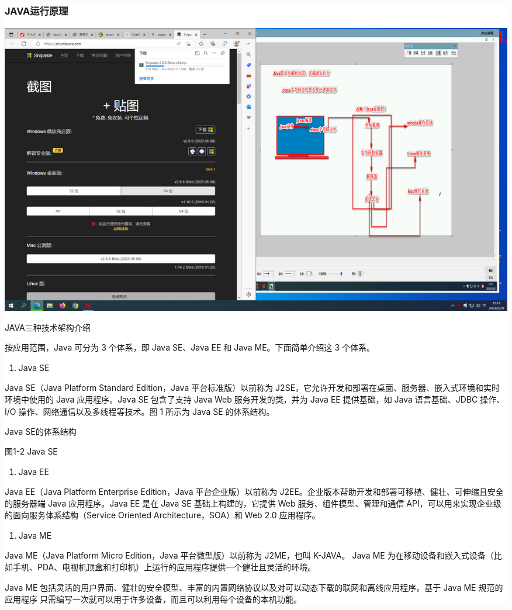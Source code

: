 ### JAVA运行原理

![image.png](assets/image-20240121141758-1gn3w11.png)

JAVA三种技术架构介绍

按应用范围，Java 可分为 3 个体系，即 Java SE、Java EE 和 Java ME。下面简单介绍这 3 个体系。

1. Java SE

Java SE（Java Platform Standard Edition，Java 平台标准版）以前称为 J2SE，它允许开发和部署在桌面、服务器、嵌入式环境和实时环境中使用的 Java 应用程序。Java SE 包含了支持 Java Web 服务开发的类，并为 Java EE 提供基础，如 Java 语言基础、JDBC 操作、I/O 操作、网络通信以及多线程等技术。图 1 所示为 Java SE 的体系结构。

Java SE的体系结构

图1-2 Java SE

1. Java EE

Java EE（Java Platform Enterprise Edition，Java 平台企业版）以前称为 J2EE。企业版本帮助开发和部署可移植、健壮、可伸缩且安全的服务器端 Java 应用程序。Java EE 是在 Java SE 基础上构建的，它提供 Web 服务、组件模型、管理和通信 API，可以用来实现企业级的面向服务体系结构（Service Oriented Architecture，SOA）和 Web 2.0 应用程序。

1. Java ME

Java ME（Java Platform Micro Edition，Java 平台微型版）以前称为 J2ME，也叫 K-JAVA。 Java ME 为在移动设备和嵌入式设备（比如手机、PDA、电视机顶盒和打印机）上运行的应用程序提供一个健壮且灵活的环境。

Java ME 包括灵活的用户界面、健壮的安全模型、丰富的内置网络协议以及对可以动态下载的联网和离线应用程序。基于 Java ME 规范的应用程序 只需编写一次就可以用于许多设备，而且可以利用每个设备的本机功能。
